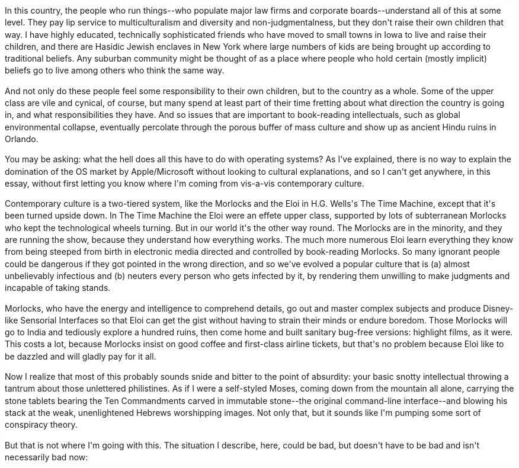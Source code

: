 In this country, the people who run things--who populate major law firms and corporate boards--understand all of this at some level. They pay lip service to multiculturalism and diversity and non-judgmentalness, but they don't raise their own children that way. I have highly educated, technically sophisticated friends who have moved to small towns in Iowa to live and raise their children, and there are Hasidic Jewish enclaves in New York where large numbers of kids are being brought up according to traditional beliefs. Any suburban community might be thought of as a place where people who hold certain (mostly implicit) beliefs go to live among others who think the same way.

And not only do these people feel some responsibility to their own children, but to the country as a whole. Some of the upper class are vile and cynical, of course, but many spend at least part of their time fretting about what direction the country is going in, and what responsibilities they have. And so issues that are important to book-reading intellectuals, such as global environmental collapse, eventually percolate through the porous buffer of mass culture and show up as ancient Hindu ruins in Orlando.

You may be asking: what the hell does all this have to do with operating systems? As I've explained, there is no way to explain the domination of the OS market by Apple/Microsoft without looking to cultural explanations, and so I can't get anywhere, in this essay, without first letting you know where I'm coming from vis-a-vis contemporary culture.

Contemporary culture is a two-tiered system, like the Morlocks and the Eloi in H.G. Wells's The Time Machine, except that it's been turned upside down. In The Time Machine the Eloi were an effete upper class, supported by lots of subterranean Morlocks who kept the technological wheels turning. But in our world it's the other way round. The Morlocks are in the minority, and they are running the show, because they understand how everything works. The much more numerous Eloi learn everything they know from being steeped from birth in electronic media directed and controlled by book-reading Morlocks. So many ignorant people could be dangerous if they got pointed in the wrong direction, and so we've evolved a popular culture that is (a) almost unbelievably infectious and (b) neuters every person who gets infected by it, by rendering them unwilling to make judgments and incapable of taking stands.

Morlocks, who have the energy and intelligence to comprehend details, go out and master complex subjects and produce Disney-like Sensorial Interfaces so that Eloi can get the gist without having to strain their minds or endure boredom. Those Morlocks will go to India and tediously explore a hundred ruins, then come home and built sanitary bug-free versions: highlight films, as it were. This costs a lot, because Morlocks insist on good coffee and first-class airline tickets, but that's no problem because Eloi like to be dazzled and will gladly pay for it all.

Now I realize that most of this probably sounds snide and bitter to the point of absurdity: your basic snotty intellectual throwing a tantrum about those unlettered philistines. As if I were a self-styled Moses, coming down from the mountain all alone, carrying the stone tablets bearing the Ten Commandments carved in immutable stone--the original command-line interface--and blowing his stack at the weak, unenlightened Hebrews worshipping images. Not only that, but it sounds like I'm pumping some sort of conspiracy theory.

But that is not where I'm going with this. The situation I describe, here, could be bad, but doesn't have to be bad and isn't necessarily bad now:

